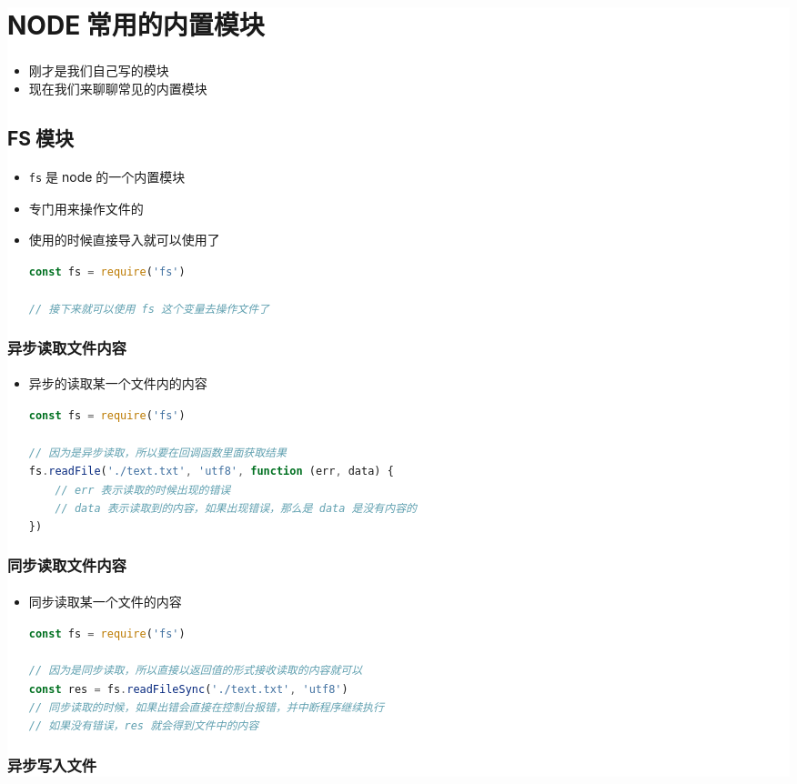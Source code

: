 

# NODE 常用的内置模块

- 刚才是我们自己写的模块
- 现在我们来聊聊常见的内置模块



## FS 模块

- `fs` 是 node 的一个内置模块

- 专门用来操作文件的

- 使用的时候直接导入就可以使用了

  ```javascript
  const fs = require('fs')
  
  // 接下来就可以使用 fs 这个变量去操作文件了
  ```



### 异步读取文件内容

- 异步的读取某一个文件内的内容

  ```javascript
  const fs = require('fs')
  
  // 因为是异步读取，所以要在回调函数里面获取结果
  fs.readFile('./text.txt', 'utf8', function (err, data) {
      // err 表示读取的时候出现的错误
      // data 表示读取到的内容，如果出现错误，那么是 data 是没有内容的
  })
  ```



### 同步读取文件内容

- 同步读取某一个文件的内容

  ```javascript
  const fs = require('fs')
  
  // 因为是同步读取，所以直接以返回值的形式接收读取的内容就可以
  const res = fs.readFileSync('./text.txt', 'utf8')
  // 同步读取的时候，如果出错会直接在控制台报错，并中断程序继续执行
  // 如果没有错误，res 就会得到文件中的内容
  ```



### 异步写入文件
